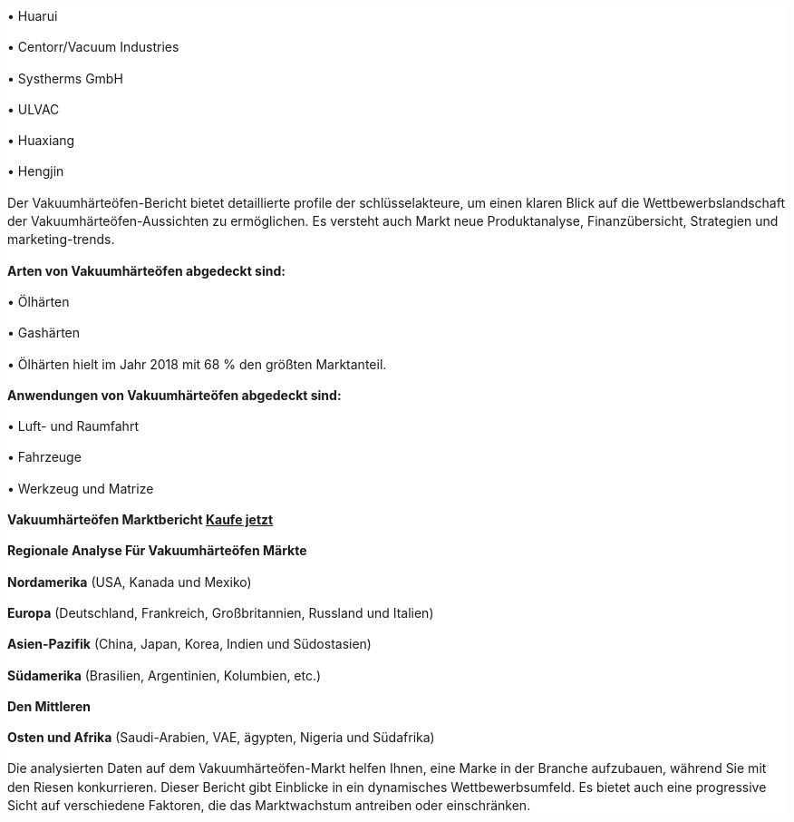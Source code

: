 • Huarui

• Centorr/Vacuum Industries

• Systherms GmbH

• ULVAC

• Huaxiang

• Hengjin

Der Vakuumhärteöfen-Bericht bietet detaillierte profile der schlüsselakteure, um einen klaren Blick auf die Wettbewerbslandschaft der Vakuumhärteöfen-Aussichten zu ermöglichen. Es versteht auch Markt neue Produktanalyse, Finanzübersicht, Strategien und marketing-trends.



<strong>Arten von Vakuumhärteöfen abgedeckt sind:</strong>

• Ölhärten

• Gashärten

• Ölhärten hielt im Jahr 2018 mit 68 % den größten Marktanteil.



<strong>Anwendungen von Vakuumhärteöfen abgedeckt sind:</strong>

• Luft- und Raumfahrt

• Fahrzeuge

• Werkzeug und Matrize



<strong>Vakuumhärteöfen Marktbericht <a href=https://www.marketresearchupdate.com/buynow/394522>Kaufe jetzt</a></strong>



<strong>Regionale Analyse Für Vakuumhärteöfen Märkte</strong>



<strong>Nordamerika</strong> (USA, Kanada und Mexiko)



<strong>Europa</strong> (Deutschland, Frankreich, Großbritannien, Russland und Italien)



<strong>Asien-Pazifik</strong> (China, Japan, Korea, Indien und Südostasien)



<strong>Südamerika</strong> (Brasilien, Argentinien, Kolumbien, etc.)



<strong>Den Mittleren</strong> 

<strong>Osten und Afrika</strong> (Saudi-Arabien, VAE, ägypten, Nigeria und Südafrika)

Die analysierten Daten auf dem Vakuumhärteöfen-Markt helfen Ihnen, eine Marke in der Branche aufzubauen, während Sie mit den Riesen konkurrieren. Dieser Bericht gibt Einblicke in ein dynamisches Wettbewerbsumfeld. Es bietet auch eine progressive Sicht auf verschiedene Faktoren, die das Marktwachstum antreiben oder einschränken.
